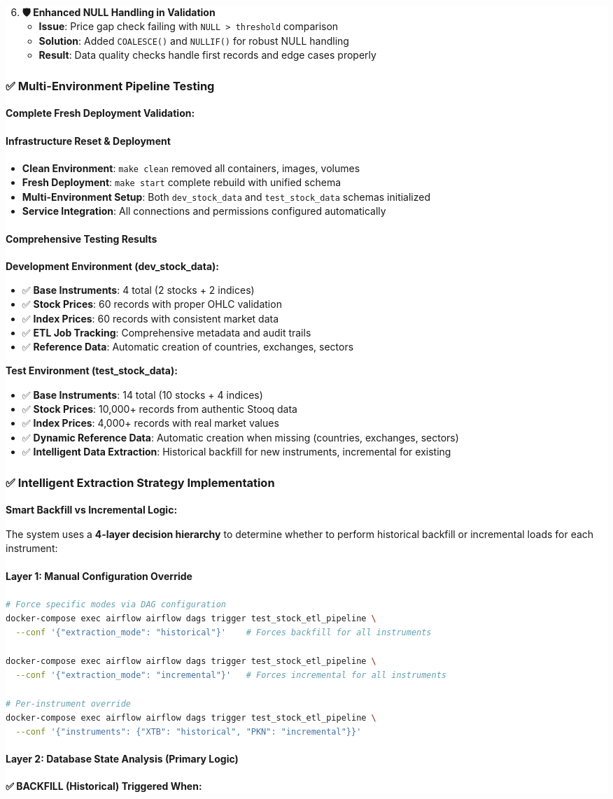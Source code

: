 6. **🛡️ Enhanced NULL Handling in Validation**
   - **Issue**: Price gap check failing with `NULL > threshold` comparison
   - **Solution**: Added `COALESCE()` and `NULLIF()` for robust NULL handling
   - **Result**: Data quality checks handle first records and edge cases properly

### ✅ Multi-Environment Pipeline Testing
**Complete Fresh Deployment Validation:**

#### Infrastructure Reset & Deployment
- **Clean Environment**: `make clean` removed all containers, images, volumes
- **Fresh Deployment**: `make start` complete rebuild with unified schema
- **Multi-Environment Setup**: Both `dev_stock_data` and `test_stock_data` schemas initialized
- **Service Integration**: All connections and permissions configured automatically

#### Comprehensive Testing Results
**Development Environment (dev_stock_data):**
- ✅ **Base Instruments**: 4 total (2 stocks + 2 indices)
- ✅ **Stock Prices**: 60 records with proper OHLC validation
- ✅ **Index Prices**: 60 records with consistent market data
- ✅ **ETL Job Tracking**: Comprehensive metadata and audit trails
- ✅ **Reference Data**: Automatic creation of countries, exchanges, sectors

**Test Environment (test_stock_data):**
- ✅ **Base Instruments**: 14 total (10 stocks + 4 indices) 
- ✅ **Stock Prices**: 10,000+ records from authentic Stooq data
- ✅ **Index Prices**: 4,000+ records with real market values
- ✅ **Dynamic Reference Data**: Automatic creation when missing (countries, exchanges, sectors)
- ✅ **Intelligent Data Extraction**: Historical backfill for new instruments, incremental for existing

### ✅ Intelligent Extraction Strategy Implementation
**Smart Backfill vs Incremental Logic:**

The system uses a **4-layer decision hierarchy** to determine whether to perform historical backfill or incremental loads for each instrument:

#### **Layer 1: Manual Configuration Override**
```bash
# Force specific modes via DAG configuration
docker-compose exec airflow airflow dags trigger test_stock_etl_pipeline \
  --conf '{"extraction_mode": "historical"}'    # Forces backfill for all instruments

docker-compose exec airflow airflow dags trigger test_stock_etl_pipeline \
  --conf '{"extraction_mode": "incremental"}'   # Forces incremental for all instruments

# Per-instrument override
docker-compose exec airflow airflow dags trigger test_stock_etl_pipeline \
  --conf '{"instruments": {"XTB": "historical", "PKN": "incremental"}}'
```

#### **Layer 2: Database State Analysis (Primary Logic)**

**✅ BACKFILL (Historical) Triggered When:**
